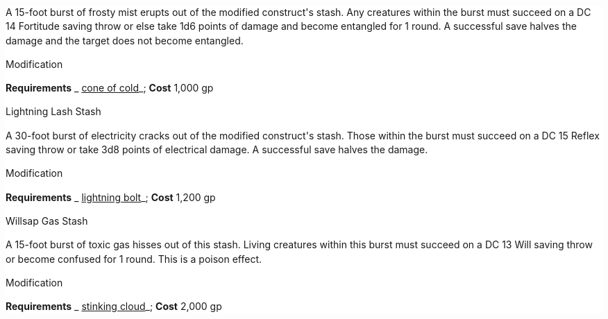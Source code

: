 A 15-foot burst of frosty mist erupts out of the modified construct's stash. Any creatures within the burst must succeed on a DC 14 Fortitude saving throw or else take 1d6 points of damage and become entangled for 1 round. A successful save halves the damage and the target does not become entangled.

Modification

**Requirements** _ [cone of cold](../spells_dir/coneOfCold#_cone-of-cold)_; **Cost** 1,000 gp

Lightning Lash Stash

A 30-foot burst of electricity cracks out of the modified construct's stash. Those within the burst must succeed on a DC 15 Reflex saving throw or take 3d8 points of electrical damage. A successful save halves the damage.

Modification

**Requirements** _ [lightning bolt](../spells_dir/lightningBolt#_lightning-bolt)_; **Cost** 1,200 gp

Willsap Gas Stash

A 15-foot burst of toxic gas hisses out of this stash. Living creatures within this burst must succeed on a DC 13 Will saving throw or become confused for 1 round. This is a poison effect.

Modification

**Requirements** _ [stinking cloud](../spells_dir/stinkingCloud#_stinking-cloud)_; **Cost** 2,000 gp

